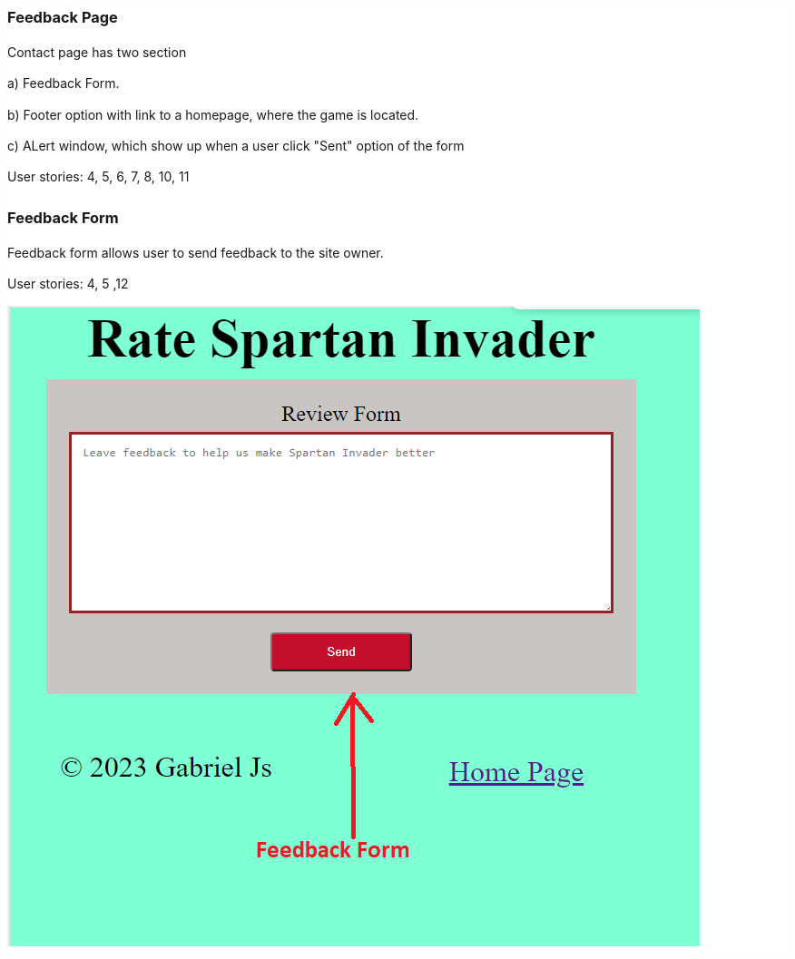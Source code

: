 ###  Feedback Page

Contact page has two section

a) Feedback Form.

b) Footer option with link to a homepage, where the game is located.

c) ALert window, which show up when a user click "Sent" option of the form

User stories: 
4, 5, 6, 7, 8, 10, 11

###  Feedback Form

Feedback form allows user to send feedback to the site owner.

User stories: 
4, 5 ,12

![Feedback Form](assets\readmemddocs\features\feedback\feedbackform.png)
